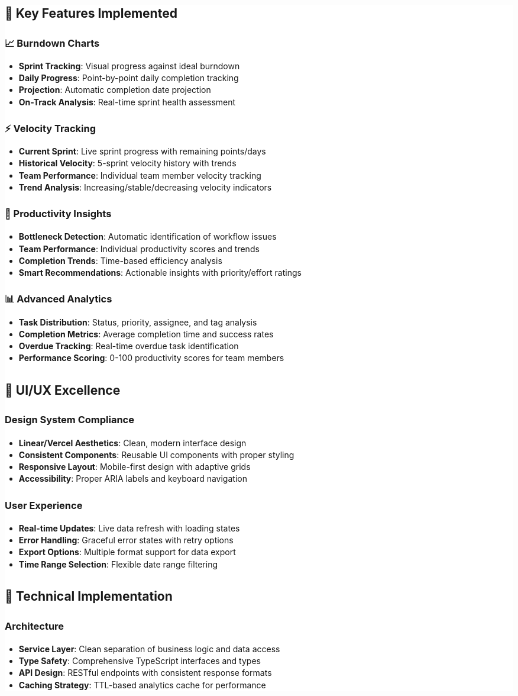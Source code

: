## 🚀 Key Features Implemented

### 📈 Burndown Charts
- **Sprint Tracking**: Visual progress against ideal burndown
- **Daily Progress**: Point-by-point daily completion tracking
- **Projection**: Automatic completion date projection
- **On-Track Analysis**: Real-time sprint health assessment

### ⚡ Velocity Tracking
- **Current Sprint**: Live sprint progress with remaining points/days
- **Historical Velocity**: 5-sprint velocity history with trends
- **Team Performance**: Individual team member velocity tracking
- **Trend Analysis**: Increasing/stable/decreasing velocity indicators

### 🧠 Productivity Insights
- **Bottleneck Detection**: Automatic identification of workflow issues
- **Team Performance**: Individual productivity scores and trends
- **Completion Trends**: Time-based efficiency analysis
- **Smart Recommendations**: Actionable insights with priority/effort ratings

### 📊 Advanced Analytics
- **Task Distribution**: Status, priority, assignee, and tag analysis
- **Completion Metrics**: Average completion time and success rates
- **Overdue Tracking**: Real-time overdue task identification
- **Performance Scoring**: 0-100 productivity scores for team members

## 🎨 UI/UX Excellence

### Design System Compliance
- **Linear/Vercel Aesthetics**: Clean, modern interface design
- **Consistent Components**: Reusable UI components with proper styling
- **Responsive Layout**: Mobile-first design with adaptive grids
- **Accessibility**: Proper ARIA labels and keyboard navigation

### User Experience
- **Real-time Updates**: Live data refresh with loading states
- **Error Handling**: Graceful error states with retry options
- **Export Options**: Multiple format support for data export
- **Time Range Selection**: Flexible date range filtering

## 🔧 Technical Implementation

### Architecture
- **Service Layer**: Clean separation of business logic and data access
- **Type Safety**: Comprehensive TypeScript interfaces and types
- **API Design**: RESTful endpoints with consistent response formats
- **Caching Strategy**: TTL-based analytics cache for performance
